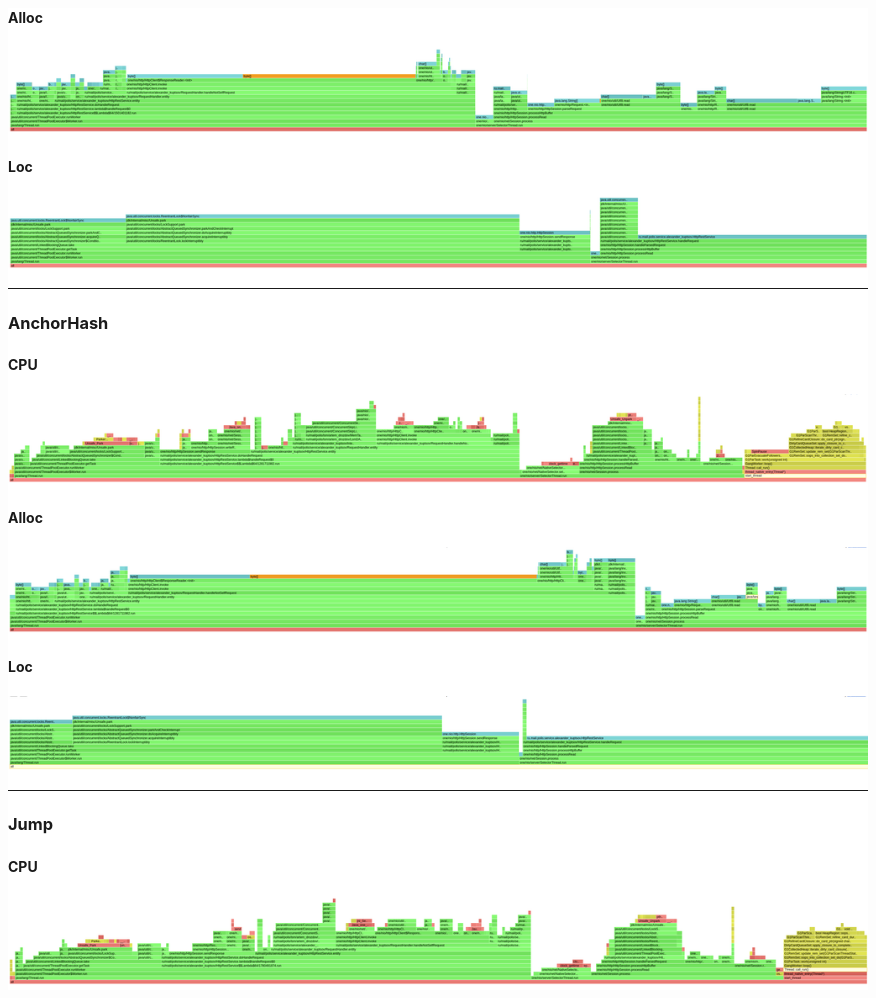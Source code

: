 #### Alloc
![maglev_cpu.png](res/profiler/put/img/maglev_alloc.png)

#### Loc
![maglev_cpu.png](res/profiler/put/img/maglev_lock.png)

---

### AnchorHash
#### CPU
![anchor_cpu.png](res/profiler/put/img/anchor_cpu.png)

#### Alloc
![anchor_cpu.png](res/profiler/put/img/anchor_alloc.png)

#### Loc
![anchor_cpu.png](res/profiler/put/img/anchor_lock.png)

---

### Jump
#### CPU
![jump_cpu.png](res/profiler/put/img/jump_cpu.png)
